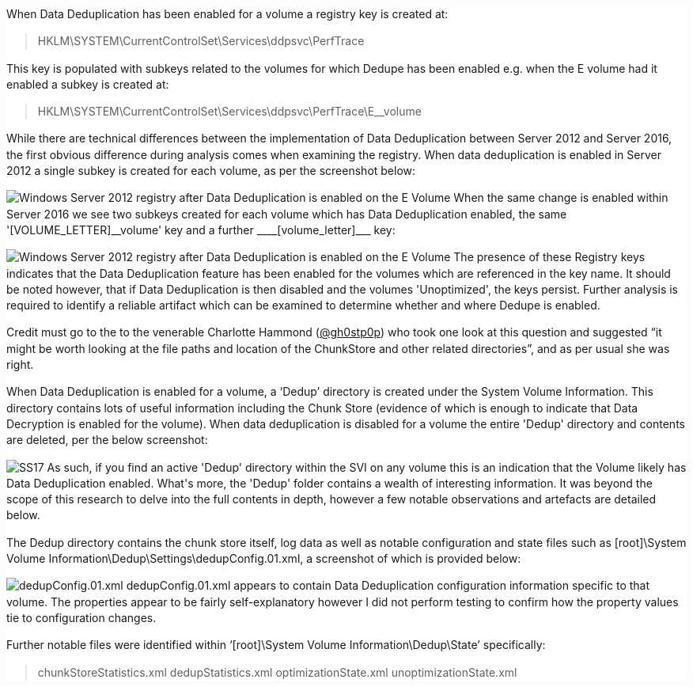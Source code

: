 When Data Deduplication has been enabled for a volume a registry key is created at: 
> HKLM\SYSTEM\CurrentControlSet\Services\ddpsvc\PerfTrace

This key is populated with subkeys related to the volumes for which Dedupe has been enabled e.g. when the E volume had it enabled a subkey is created at:
> HKLM\SYSTEM\CurrentControlSet\Services\ddpsvc\PerfTrace\E__volume  

While there are technical differences between the implementation of Data Deduplication between Server 2012 and Server 2016, the first obvious difference during analysis comes when examining the registry. When data deduplication is enabled in Server 2012 a single subkey is created for each volume, as per the screenshot below:

![Windows Server 2012 registry after Data Deduplication is enabled on the E Volume](https://blog.1234n6.com/content/images/2020/03/SS15.png "Windows Server 2012 registry after Data Deduplication is enabled on the E Volume")
When the same change is enabled within Server 2016 we see two subkeys created for each volume which has Data Deduplication enabled, the same '\[VOLUME_LETTER]\_\_volume' key and a further \_\_\_\_\[volume_letter]\_\_\_ key:

![Windows Server 2012 registry after Data Deduplication is enabled on the E Volume](https://blog.1234n6.com/content/images/2020/03/SS16.png "Windows Server 2012 registry after Data Deduplication is enabled on the E Volume")
The presence of these Registry keys indicates that the Data Deduplication feature has been enabled for the volumes which are referenced in the key name. It should be noted however, that if Data Deduplication is then disabled and the volumes 'Unoptimized', the keys persist. Further analysis is required to identify a reliable artifact which can be examined to determine whether and where Dedupe is enabled.

Credit must go to the to the venerable Charlotte Hammond ([@gh0stp0p](https://twitter.com/gh0stp0p)) who took one look at this question and suggested “it might be worth looking at the file paths and location of the ChunkStore and other related directories”, and as per usual she was right. 

When Data Deduplication is enabled for a volume, a ‘Dedup’ directory is created under the System Volume Information. This directory contains lots of useful information including the Chunk Store (evidence of which is enough to indicate that Data Decryption is enabled for the volume). When data deduplication is disabled for a volume the entire 'Dedup' directory and contents are deleted, per the below screenshot:

![SS17](https://blog.1234n6.com/content/images/2020/03/SS17.png)
As such, if you find an active 'Dedup' directory within the SVI on any volume this is an indication that the Volume likely has Data Deduplication enabled. What's more, the 'Dedup' folder contains a wealth of interesting information. It was beyond the scope of this research to delve into the full contents in depth, however a few notable observations and artefacts are detailed below. 

The Dedup directory contains the chunk store itself, log data as well as notable configuration and state files such as [root]\System Volume Information\Dedup\Settings\dedupConfig.01.xml, a screenshot of which is provided below:

![dedupConfig.01.xml](https://blog.1234n6.com/content/images/2020/03/SS19.jpg.png "dedupConfig.01.xml")
dedupConfig.01.xml appears to contain Data Deduplication configuration information specific to that volume. The properties appear to be fairly self-explanatory however I did not perform testing to confirm how the property values tie to configuration changes.

Further notable files were identified within ‘[root]\System Volume Information\Dedup\State’ specifically:
> chunkStoreStatistics.xml
> dedupStatistics.xml
> optimizationState.xml
> unoptimizationState.xml
